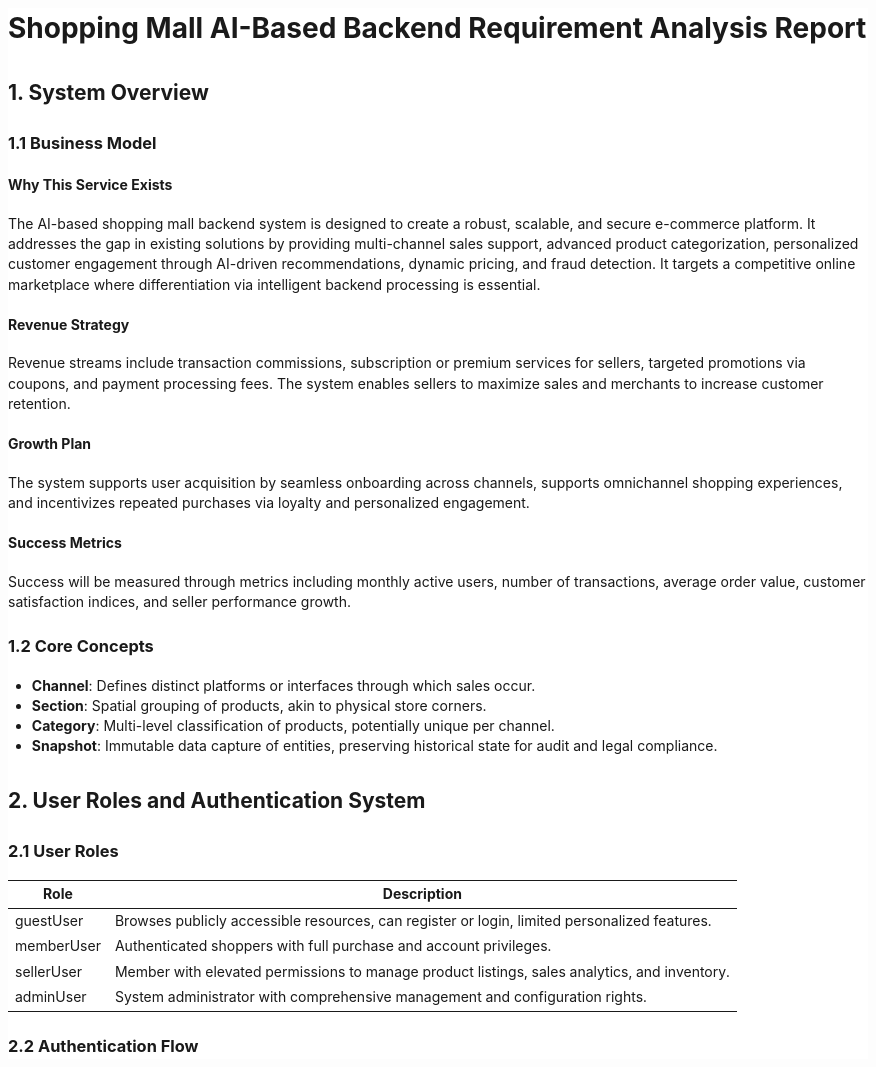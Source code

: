 # Shopping Mall AI-Based Backend Requirement Analysis Report

## 1. System Overview

### 1.1 Business Model

#### Why This Service Exists
The AI-based shopping mall backend system is designed to create a robust, scalable, and secure e-commerce platform. It addresses the gap in existing solutions by providing multi-channel sales support, advanced product categorization, personalized customer engagement through AI-driven recommendations, dynamic pricing, and fraud detection. It targets a competitive online marketplace where differentiation via intelligent backend processing is essential.

#### Revenue Strategy
Revenue streams include transaction commissions, subscription or premium services for sellers, targeted promotions via coupons, and payment processing fees. The system enables sellers to maximize sales and merchants to increase customer retention.

#### Growth Plan
The system supports user acquisition by seamless onboarding across channels, supports omnichannel shopping experiences, and incentivizes repeated purchases via loyalty and personalized engagement.

#### Success Metrics
Success will be measured through metrics including monthly active users, number of transactions, average order value, customer satisfaction indices, and seller performance growth.

### 1.2 Core Concepts
- **Channel**: Defines distinct platforms or interfaces through which sales occur.
- **Section**: Spatial grouping of products, akin to physical store corners.
- **Category**: Multi-level classification of products, potentially unique per channel.
- **Snapshot**: Immutable data capture of entities, preserving historical state for audit and legal compliance.

## 2. User Roles and Authentication System

### 2.1 User Roles

| Role       | Description                                                                                   |
|------------|-----------------------------------------------------------------------------------------------|
| guestUser  | Browses publicly accessible resources, can register or login, limited personalized features.  |
| memberUser | Authenticated shoppers with full purchase and account privileges.                             |
| sellerUser | Member with elevated permissions to manage product listings, sales analytics, and inventory. |
| adminUser  | System administrator with comprehensive management and configuration rights.                  |

### 2.2 Authentication Flow
